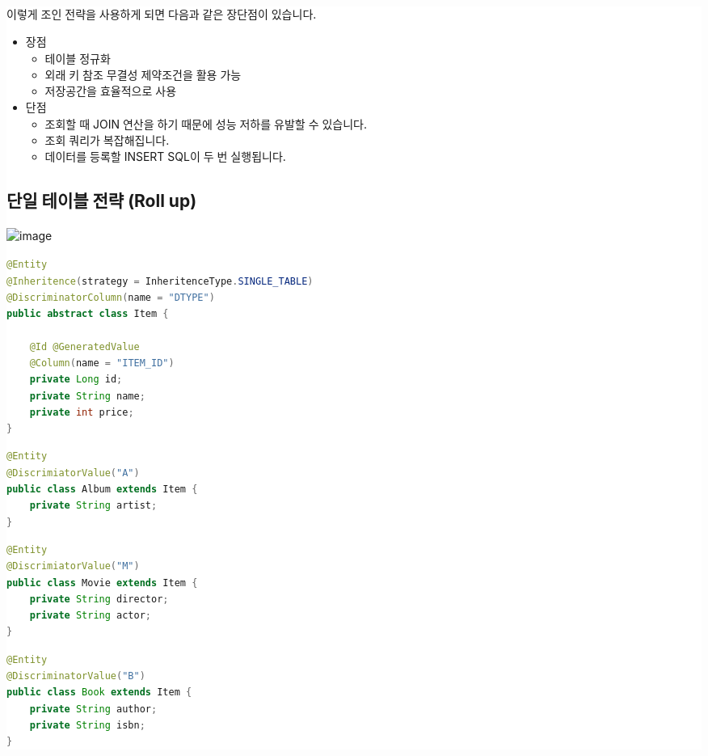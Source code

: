 이렇게 조인 전략을 사용하게 되면 다음과 같은 장단점이 있습니다.

- 장점
  - 테이블 정규화
  - 외래 키 참조 무결성 제약조건을 활용 가능
  - 저장공간을 효율적으로 사용
- 단점
  - 조회할 때 JOIN 연산을 하기 때문에 성능 저하를 유발할 수 있습니다.
  - 조회 쿼리가 복잡해집니다.
  - 데이터를 등록할 INSERT SQL이 두 번 실행됩니다.

## 단일 테이블 전략 (Roll up)

![image](https://github.com/CodeSquad-2023-BE-Study/Jpa-Study/assets/66981851/137a891a-c35a-489a-9920-10770e29c49a)

```java
@Entity
@Inheritence(strategy = InheritenceType.SINGLE_TABLE)
@DiscriminatorColumn(name = "DTYPE")
public abstract class Item {

    @Id @GeneratedValue
    @Column(name = "ITEM_ID")
    private Long id;
    private String name;
    private int price;
}
```

```java
@Entity
@DiscrimiatorValue("A")
public class Album extends Item {
    private String artist;
}
```

```java
@Entity
@DiscrimiatorValue("M")
public class Movie extends Item {
    private String director;
    private String actor;
}
```

```java
@Entity
@DiscriminatorValue("B")
public class Book extends Item {
    private String author;
    private String isbn;
}
```
